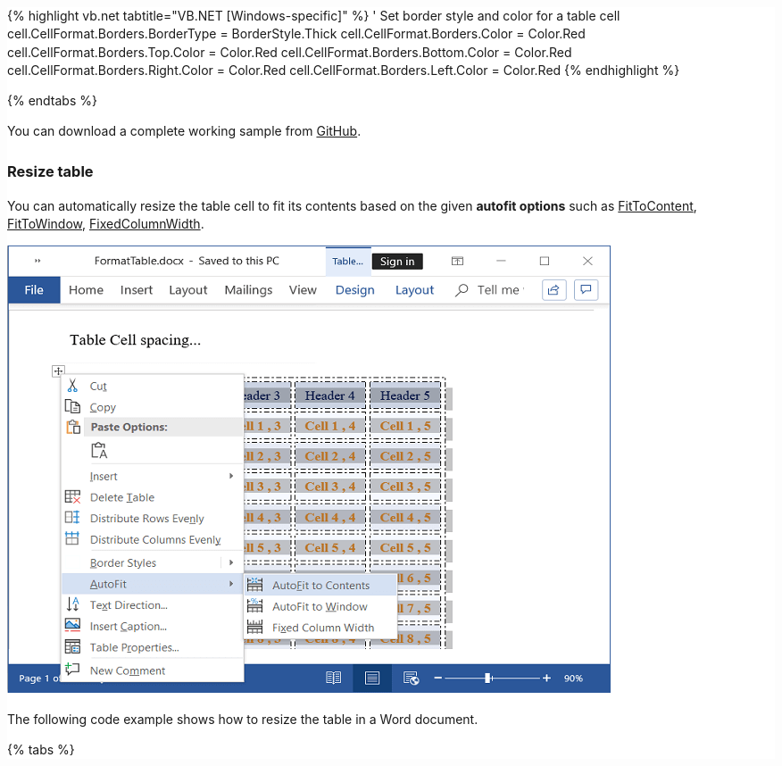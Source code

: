{% highlight vb.net tabtitle="VB.NET [Windows-specific]" %}
' Set border style and color for a table cell
cell.CellFormat.Borders.BorderType = BorderStyle.Thick
cell.CellFormat.Borders.Color = Color.Red
cell.CellFormat.Borders.Top.Color = Color.Red
cell.CellFormat.Borders.Bottom.Color = Color.Red
cell.CellFormat.Borders.Right.Color = Color.Red
cell.CellFormat.Borders.Left.Color = Color.Red
{% endhighlight %}

{% endtabs %}

You can download a complete working sample from [GitHub](https://github.com/SyncfusionExamples/DocIO-Examples/tree/main/Tables/Apply-cell-formatting).

### Resize table

You can automatically resize the table cell to fit its contents based on the given **autofit options** such as [FitToContent](https://help.syncfusion.com/cr/document-processing/Syncfusion.DocIO.DLS.AutoFitType.html), [FitToWindow](https://help.syncfusion.com/cr/document-processing/Syncfusion.DocIO.DLS.AutoFitType.html), [FixedColumnWidth](https://help.syncfusion.com/cr/document-processing/Syncfusion.DocIO.DLS.AutoFitType.html). 

![AutoFit options in Word document](WorkingwithTables_images/ResizeTable.png)

The following code example shows how to resize the table in a Word document. 

{% tabs %}
